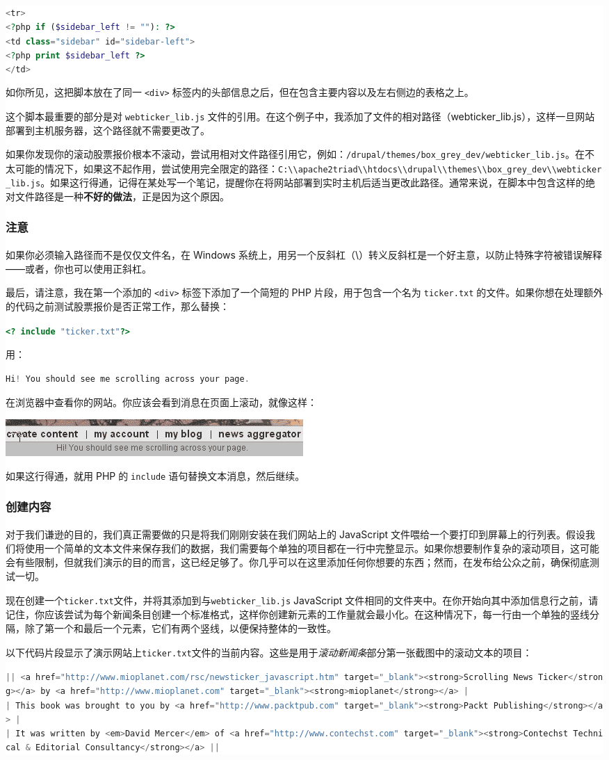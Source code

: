 ```php
<tr>
<?php if ($sidebar_left != ""): ?>
<td class="sidebar" id="sidebar-left">
<?php print $sidebar_left ?>
</td>

```

如你所见，这把脚本放在了同一 `<div>` 标签内的头部信息之后，但在包含主要内容以及左右侧边的表格之上。

这个脚本最重要的部分是对 `webticker_lib.js` 文件的引用。在这个例子中，我添加了文件的相对路径（webticker_lib.js），这样一旦网站部署到主机服务器，这个路径就不需要更改了。

如果你发现你的滚动股票报价根本不滚动，尝试用相对文件路径引用它，例如：`/drupal/themes/box_grey_dev/webticker_lib.js`。在不太可能的情况下，如果这不起作用，尝试使用完全限定的路径：`C:\\apache2triad\\htdocs\\drupal\\themes\\box_grey_dev\\webticker_lib.js`。如果这行得通，记得在某处写一个笔记，提醒你在将网站部署到实时主机后适当更改此路径。通常来说，在脚本中包含这样的绝对文件路径是一种**不好的做法**，正是因为这个原因。

### 注意

如果你必须输入路径而不是仅仅文件名，在 Windows 系统上，用另一个反斜杠（\\）转义反斜杠是一个好主意，以防止特殊字符被错误解释——或者，你也可以使用正斜杠。

最后，请注意，我在第一个添加的 `<div>` 标签下添加了一个简短的 PHP 片段，用于包含一个名为 `ticker.txt` 的文件。如果你想在处理额外的代码之前测试股票报价是否正常工作，那么替换：

```php
<? include "ticker.txt"?>

```

用：

```php
Hi! You should see me scrolling across your page.

```

在浏览器中查看你的网站。你应该会看到消息在页面上滚动，就像这样：

![获取股票报价](img/1800_09_24.jpg)

如果这行得通，就用 PHP 的 `include` 语句替换文本消息，然后继续。

### 创建内容

对于我们谦逊的目的，我们真正需要做的只是将我们刚刚安装在我们网站上的 JavaScript 文件喂给一个要打印到屏幕上的行列表。假设我们将使用一个简单的文本文件来保存我们的数据，我们需要每个单独的项目都在一行中完整显示。如果你想要制作复杂的滚动项目，这可能会有些限制，但就我们演示的目的而言，这已经足够了。你几乎可以在这里添加任何你想要的东西；然而，在发布给公众之前，确保彻底测试一切。

现在创建一个`ticker.txt`文件，并将其添加到与`webticker_lib.js` JavaScript 文件相同的文件夹中。在你开始向其中添加信息行之前，请记住，你应该尝试为每个新闻条目创建一个标准格式，这样你创建新元素的工作量就会最小化。在这种情况下，每一行由一个单独的竖线分隔，除了第一个和最后一个元素，它们有两个竖线，以便保持整体的一致性。

以下代码片段显示了演示网站上`ticker.txt`文件的当前内容。这些是用于*滚动新闻条*部分第一张截图中的滚动文本的项目：

```php
|| <a href="http://www.mioplanet.com/rsc/newsticker_javascript.htm" target="_blank"><strong>Scrolling News Ticker</strong></a> by <a href="http://www.mioplanet.com" target="_blank"><strong>mioplanet</strong></a> |
| This book was brought to you by <a href="http://www.packtpub.com" target="_blank"><strong>Packt Publishing</strong></a> |
| It was written by <em>David Mercer</em> of <a href="http://www.contechst.com" target="_blank"><strong>Contechst Technical & Editorial Consultancy</strong></a> ||

```
